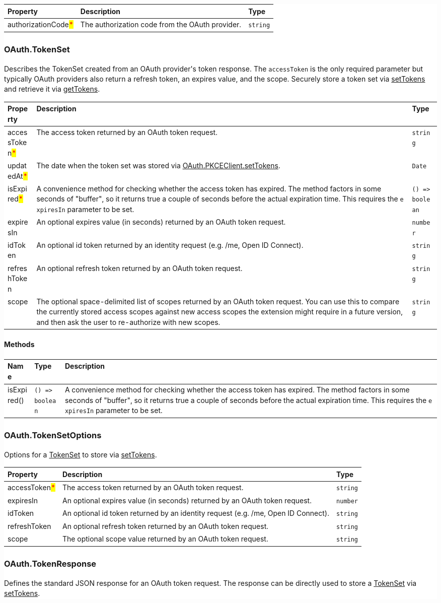 | Property | Description | Type |
| :--- | :--- | :--- |
| authorizationCode<mark style="color:red;">*</mark> | The authorization code from the OAuth provider. | <code>string</code> |

### OAuth.TokenSet

Describes the TokenSet created from an OAuth provider's token response. The `accessToken` is the only required parameter but typically OAuth providers also return a refresh token, an expires value, and the scope.
Securely store a token set via [setTokens](#oauth.pkceclient-settokens) and retrieve it via [getTokens](#oauth.pkceclient-gettokens).

| Property | Description | Type |
| :--- | :--- | :--- |
| accessToken<mark style="color:red;">*</mark> | The access token returned by an OAuth token request. | <code>string</code> |
| updatedAt<mark style="color:red;">*</mark> | The date when the token set was stored via [OAuth.PKCEClient.setTokens](oauth.md#oauth.pkceclient). | <code>Date</code> |
| isExpired<mark style="color:red;">*</mark> | A convenience method for checking whether the access token has expired. The method factors in some seconds of "buffer", so it returns true a couple of seconds before the actual expiration time. This requires the `expiresIn` parameter to be set. | <code>() => boolean</code> |
| expiresIn | An optional expires value (in seconds) returned by an OAuth token request. | <code>number</code> |
| idToken | An optional id token returned by an identity request (e.g. /me, Open ID Connect). | <code>string</code> |
| refreshToken | An optional refresh token returned by an OAuth token request. | <code>string</code> |
| scope | The optional space-delimited list of scopes returned by an OAuth token request. You can use this to compare the currently stored access scopes against new access scopes the extension might require in a future version, and then ask the user to re-authorize with new scopes. | <code>string</code> |

#### Methods

| Name        | Type                       | Description                                                                                                                                                                                                                                          |
| :---------- | :------------------------- | :--------------------------------------------------------------------------------------------------------------------------------------------------------------------------------------------------------------------------------------------------- |
| isExpired() | <code>() => boolean</code> | A convenience method for checking whether the access token has expired. The method factors in some seconds of "buffer", so it returns true a couple of seconds before the actual expiration time. This requires the `expiresIn` parameter to be set. |

### OAuth.TokenSetOptions

Options for a [TokenSet](#oauth.tokenset) to store via [setTokens](#oauth.pkceclient-settokens).

| Property | Description | Type |
| :--- | :--- | :--- |
| accessToken<mark style="color:red;">*</mark> | The access token returned by an OAuth token request. | <code>string</code> |
| expiresIn | An optional expires value (in seconds) returned by an OAuth token request. | <code>number</code> |
| idToken | An optional id token returned by an identity request (e.g. /me, Open ID Connect). | <code>string</code> |
| refreshToken | An optional refresh token returned by an OAuth token request. | <code>string</code> |
| scope | The optional scope value returned by an OAuth token request. | <code>string</code> |

### OAuth.TokenResponse

Defines the standard JSON response for an OAuth token request.
The response can be directly used to store a [TokenSet](#oauth.tokenset) via [setTokens](#oauth.pkceclient-settokens).
